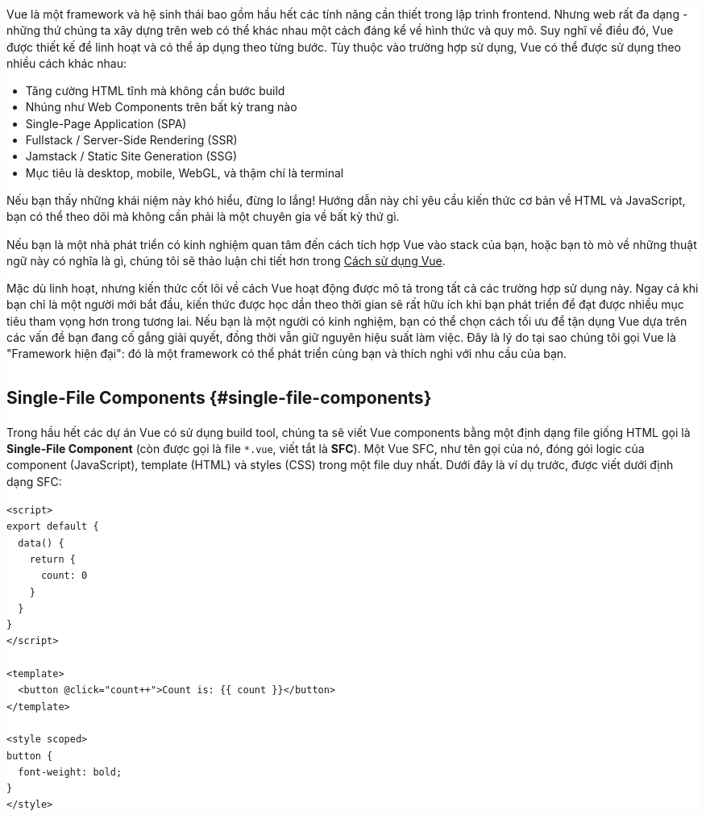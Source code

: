 Vue là một framework và hệ sinh thái bao gồm hầu hết các tính năng cần thiết trong lập trình frontend. Nhưng web rất đa dạng - những thứ chúng ta xây dựng trên web có thể khác nhau một cách đáng kể về hình thức và quy mô. Suy nghĩ về điều đó, Vue được thiết kế để linh hoạt và có thể áp dụng theo từng bước. Tùy thuộc vào trường hợp sử dụng, Vue có thể được sử dụng theo nhiều cách khác nhau:

- Tăng cường HTML tĩnh mà không cần bước build
- Nhúng như Web Components trên bất kỳ trang nào
- Single-Page Application (SPA)
- Fullstack / Server-Side Rendering (SSR)
- Jamstack / Static Site Generation (SSG)
- Mục tiêu là desktop, mobile, WebGL, và thậm chí là terminal

Nếu bạn thấy những khái niệm này khó hiểu, đừng lo lắng! Hướng dẫn này chỉ yêu cầu kiến thức cơ bản về HTML và JavaScript, bạn có thể theo dõi mà không cần phải là một chuyên gia về bất kỳ thứ gì.

Nếu bạn là một nhà phát triển có kinh nghiệm quan tâm đến cách tích hợp Vue vào stack của bạn, hoặc bạn tò mò về những thuật ngữ này có nghĩa là gì, chúng tôi sẽ thảo luận chi tiết hơn trong [Cách sử dụng Vue](/guide/extras/ways-of-using-vue).

Mặc dù linh hoạt, nhưng kiến thức cốt lõi về cách Vue hoạt động được mô tả trong tất cả các trường hợp sử dụng này. Ngay cả khi bạn chỉ là một người mới bắt đầu, kiến thức được học dần theo thời gian sẽ rất hữu ích khi bạn phát triển để đạt được nhiều mục tiêu tham vọng hơn trong tương lai. Nếu bạn là một người có kinh nghiệm, bạn có thể chọn cách tối ưu để tận dụng Vue dựa trên các vấn đề bạn đang cố gắng giải quyết, đồng thời vẫn giữ nguyên hiệu suất làm việc. Đây là lý do tại sao chúng tôi gọi Vue là "Framework hiện đại": đó là một framework có thể phát triển cùng bạn và thích nghi với nhu cầu của bạn.

## Single-File Components {#single-file-components}

Trong hầu hết các dự án Vue có sử dụng build tool, chúng ta sẽ viết Vue components bằng một định dạng file giống HTML gọi là **Single-File Component** (còn được gọi là file `*.vue`, viết tắt là **SFC**). Một Vue SFC, như tên gọi của nó, đóng gói logic của component (JavaScript), template (HTML) và styles (CSS) trong một file duy nhất. Dưới đây là ví dụ trước, được viết dưới định dạng SFC:

<div class="options-api">

```vue
<script>
export default {
  data() {
    return {
      count: 0
    }
  }
}
</script>

<template>
  <button @click="count++">Count is: {{ count }}</button>
</template>

<style scoped>
button {
  font-weight: bold;
}
</style>
```
